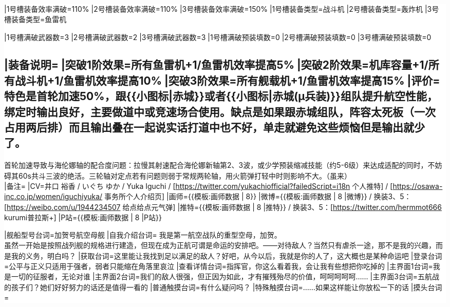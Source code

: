 |1号槽装备效率满破=110%
|2号槽装备效率满破=110%
|3号槽装备效率满破=150%
|1号槽装备类型=战斗机
|2号槽装备类型=轰炸机
|3号槽装备类型=鱼雷机

|1号槽满破武器数=3
|2号槽满破武器数=2
|3号槽满破武器数=3
|1号槽满破预装填数=0
|2号槽满破预装填数=0
|3号槽满破预装填数=0

|装备说明=
|突破1阶效果=所有鱼雷机+1/鱼雷机效率提高5%
|突破2阶效果=机库容量+1/所有战斗机+1/鱼雷机效率提高10%
|突破3阶效果=所有舰载机+1/鱼雷机效率提高15%
|评价=特色是首轮加速50%，跟{{小图标|赤城}}或者{{小图标|赤城(μ兵装)}}组队提升航空性能，绑定时输出良好，主要做道中或竞速场合使用。缺点是如果跟赤城组队，阵容太死板（一次占用两后排）而且输出叠在一起说实话打道中也不好，单走就避免这些烦恼但是输出就少了。
----
首轮加速导致与海伦娜轴的配合度问题：拉慢其射速配合海伦娜新轴第2、3波，或少学预装缩减技能（约5-6级）来达成适配的同时，不妨碍其60s共斗三波的绝活。三轮轴对定点若有问题则弱于常规两轮轴，用火箭弹打轻中时则影响不大。（虽来）<br>
|备注=
|CV=井口 裕香 / いぐち ゆか / Yuka Iguchi / [https://twitter.com/yukachiofficial?failedScript=i18n 个人推特] / [https://osawa-inc.co.jp/women/iguchiyuka/ 事务所个人介绍页]
|画师={{模板:画师数据 | 8}}
|微博={{模板:画师数据 | 8 |微博}} / 换装3、5：[https://weibo.com/u/1944234507 给点给点元气弹]
|推特={{模板:画师数据 | 8 |推特}} / 换装3、5：[https://twitter.com/hermmot666 kurumi普拉斯+]
|P站={{模板:画师数据 | 8 |P站}}

|舰船型号台词=加贺号航空母舰
|自我介绍台词= 我是第一航空战队的重型空母，加贺。<br>虽然一开始是按照战列舰的规格进行建造，但现在成为正航可谓是命运的安排吧。——对待敌人？当然只有虐杀一途，那不是我的兴趣，而是我的义务，明白吗？
|获取台词=这里能让我找到足以满足的敌人？好吧，从今以后，我就是你的人了，这大概也是某种命运吧
|登录台词=公平与正义只适用于强者，弱者只能缩在角落里哀泣
|查看详情台词=指挥官，你这么看着我，会让我有些想把你吃掉的
|主界面1台词=我是一切的征服者，无论对谁
|主界面2台词=我们的敌人很强，但正因为如此，才有摧残殆尽的价值，呵呵呵呵呵……
|主界面3台词=五航战的孩子们？她们好好努力的话还是值得一看的
|普通触摸台词=有什么疑问吗？
|特殊触摸台词=……如果这样能让你放松一下的话
|摸头台词=